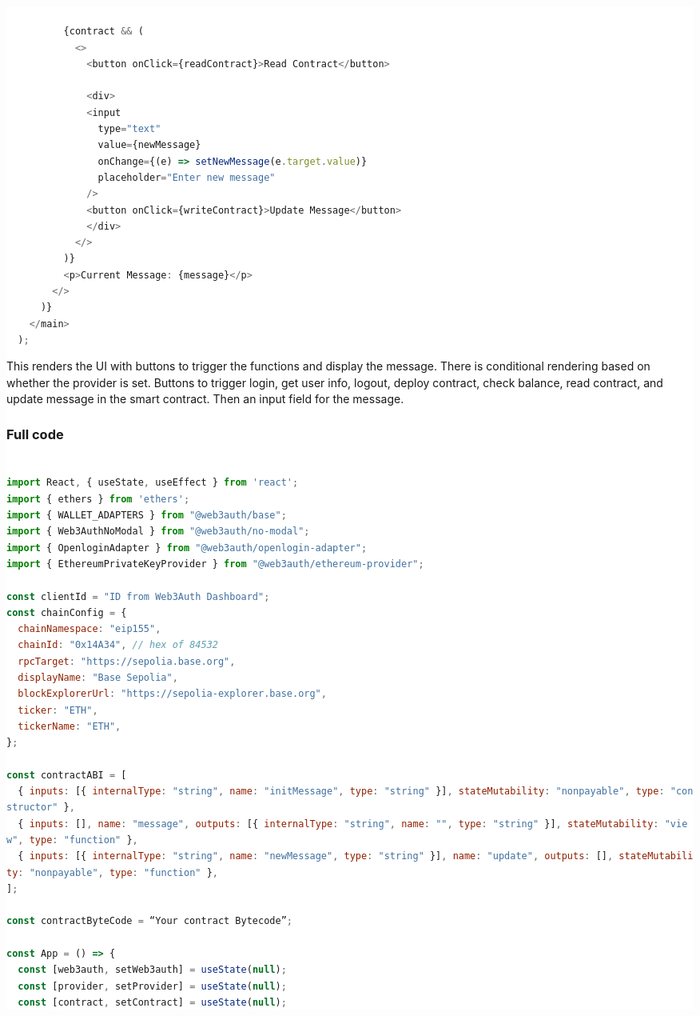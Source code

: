 ```javascript

          {contract && (
            <>
              <button onClick={readContract}>Read Contract</button>
             
              <div>
              <input
                type="text"
                value={newMessage}
                onChange={(e) => setNewMessage(e.target.value)}
                placeholder="Enter new message"
              />
              <button onClick={writeContract}>Update Message</button>
              </div>
            </>
          )}
          <p>Current Message: {message}</p>
        </>
      )}
    </main>
  );
```
This renders the UI with buttons to trigger the functions and display the message. There is conditional rendering based on whether the provider is set. Buttons to trigger login, get user info, logout, deploy contract, check balance, read contract, and update message in the smart contract. Then an input field for the message\. 

### Full code
```javascript

import React, { useState, useEffect } from 'react';
import { ethers } from 'ethers';
import { WALLET_ADAPTERS } from "@web3auth/base";
import { Web3AuthNoModal } from "@web3auth/no-modal";
import { OpenloginAdapter } from "@web3auth/openlogin-adapter";
import { EthereumPrivateKeyProvider } from "@web3auth/ethereum-provider";

const clientId = "ID from Web3Auth Dashboard";
const chainConfig = {
  chainNamespace: "eip155",
  chainId: "0x14A34", // hex of 84532
  rpcTarget: "https://sepolia.base.org",
  displayName: "Base Sepolia",
  blockExplorerUrl: "https://sepolia-explorer.base.org",
  ticker: "ETH",
  tickerName: "ETH",
};

const contractABI = [
  { inputs: [{ internalType: "string", name: "initMessage", type: "string" }], stateMutability: "nonpayable", type: "constructor" },
  { inputs: [], name: "message", outputs: [{ internalType: "string", name: "", type: "string" }], stateMutability: "view", type: "function" },
  { inputs: [{ internalType: "string", name: "newMessage", type: "string" }], name: "update", outputs: [], stateMutability: "nonpayable", type: "function" },
];

const contractByteCode = “Your contract Bytecode”;

const App = () => {
  const [web3auth, setWeb3auth] = useState(null);
  const [provider, setProvider] = useState(null);
  const [contract, setContract] = useState(null);
```
